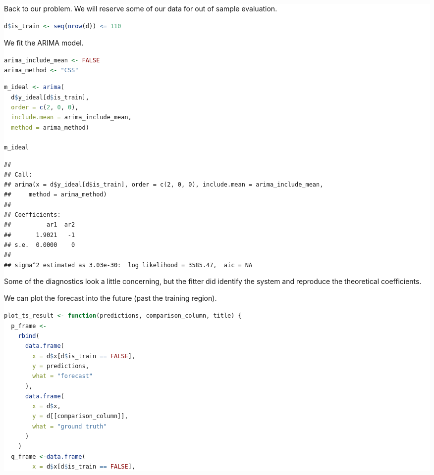 Back to our problem. We will reserve some of our data for out of sample
evaluation.

``` r
d$is_train <- seq(nrow(d)) <= 110
```

We fit the ARIMA model.

``` r
arima_include_mean <- FALSE
arima_method <- "CSS"
```

``` r
m_ideal <- arima(
  d$y_ideal[d$is_train], 
  order = c(2, 0, 0), 
  include.mean = arima_include_mean, 
  method = arima_method)

m_ideal
```

    ## 
    ## Call:
    ## arima(x = d$y_ideal[d$is_train], order = c(2, 0, 0), include.mean = arima_include_mean, 
    ##     method = arima_method)
    ## 
    ## Coefficients:
    ##          ar1  ar2
    ##       1.9021   -1
    ## s.e.  0.0000    0
    ## 
    ## sigma^2 estimated as 3.03e-30:  log likelihood = 3585.47,  aic = NA

Some of the diagnostics look a little concerning, but the fitter did
identify the system and reproduce the theoretical coefficients.

We can plot the forecast into the future (past the training region).

``` r
plot_ts_result <- function(predictions, comparison_column, title) {
  p_frame <- 
    rbind(
      data.frame(
        x = d$x[d$is_train == FALSE],
        y = predictions,
        what = "forecast"
      ),
      data.frame(
        x = d$x,
        y = d[[comparison_column]],
        what = "ground truth"
      )
    )
  q_frame <-data.frame(
        x = d$x[d$is_train == FALSE],
```